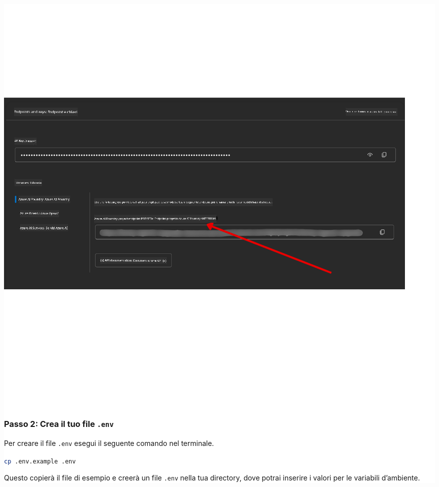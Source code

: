 ![Project Connection String](../../../translated_images/project-endpoint.8cf04c9975bbfbf18f6447a599550edb052e52264fb7124d04a12e6175e330a5.it.png)

### Passo 2: Crea il tuo file `.env`

Per creare il file `.env` esegui il seguente comando nel terminale.

```bash
cp .env.example .env
```

Questo copierà il file di esempio e creerà un file `.env` nella tua directory, dove potrai inserire i valori per le variabili d’ambiente.
